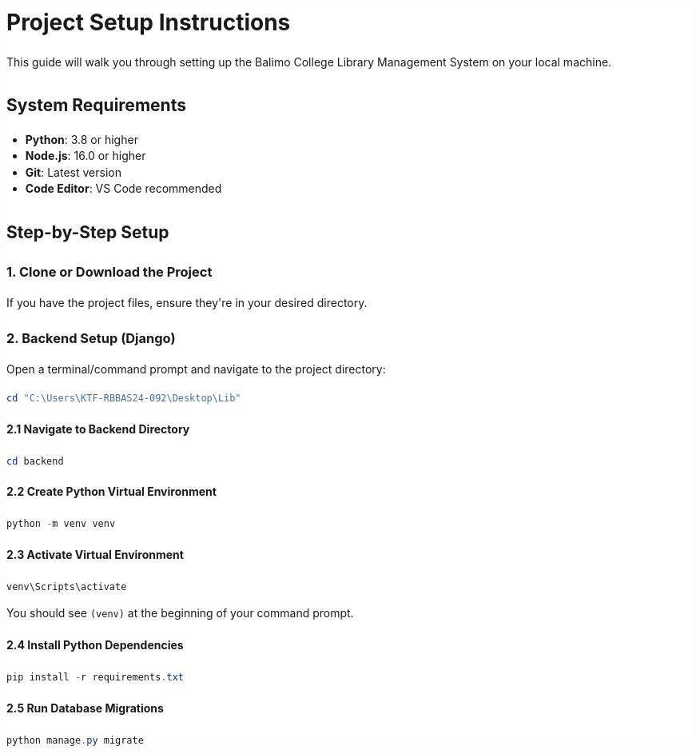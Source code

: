 # Project Setup Instructions

This guide will walk you through setting up the Balimo College Library Management System on your local machine.

## System Requirements

- **Python**: 3.8 or higher
- **Node.js**: 16.0 or higher
- **Git**: Latest version
- **Code Editor**: VS Code recommended

## Step-by-Step Setup

### 1. Clone or Download the Project

If you have the project files, ensure they're in your desired directory.

### 2. Backend Setup (Django)

Open a terminal/command prompt and navigate to the project directory:

```powershell
cd "C:\Users\KTF-RBBAS24-092\Desktop\Lib"
```

#### 2.1 Navigate to Backend Directory
```powershell
cd backend
```

#### 2.2 Create Python Virtual Environment
```powershell
python -m venv venv
```

#### 2.3 Activate Virtual Environment
```powershell
venv\Scripts\activate
```

You should see `(venv)` at the beginning of your command prompt.

#### 2.4 Install Python Dependencies
```powershell
pip install -r requirements.txt
```

#### 2.5 Run Database Migrations
```powershell
python manage.py migrate
```
